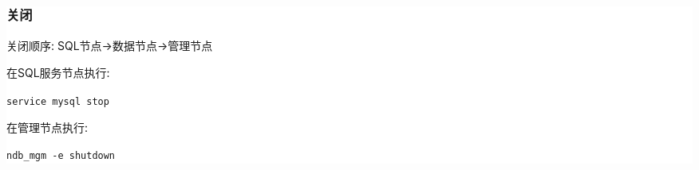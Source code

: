 ### 关闭

关闭顺序:
SQL节点->数据节点->管理节点

在SQL服务节点执行:

```shell
service mysql stop
```

在管理节点执行:

```shell
ndb_mgm -e shutdown
```

